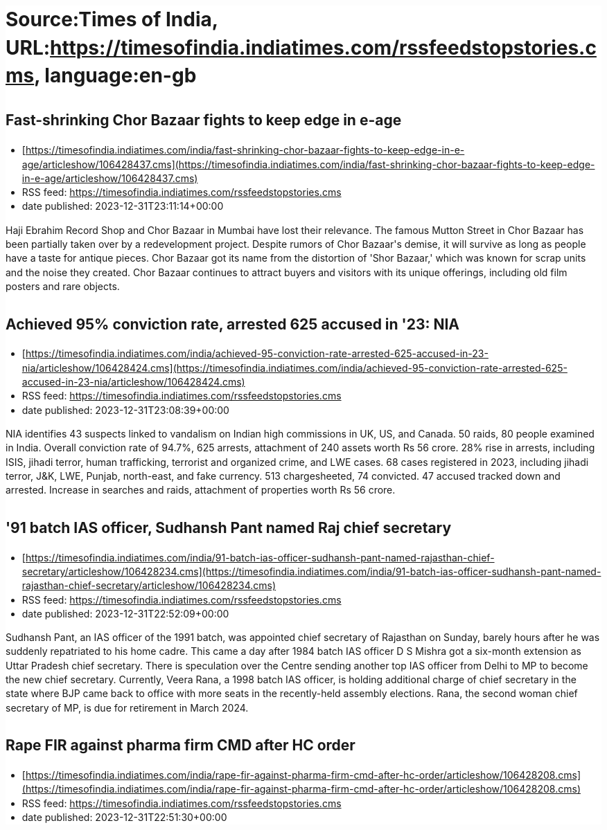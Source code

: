 # Source:Times of India, URL:https://timesofindia.indiatimes.com/rssfeedstopstories.cms, language:en-gb

## Fast-shrinking Chor Bazaar fights to keep edge in e-age
 - [https://timesofindia.indiatimes.com/india/fast-shrinking-chor-bazaar-fights-to-keep-edge-in-e-age/articleshow/106428437.cms](https://timesofindia.indiatimes.com/india/fast-shrinking-chor-bazaar-fights-to-keep-edge-in-e-age/articleshow/106428437.cms)
 - RSS feed: https://timesofindia.indiatimes.com/rssfeedstopstories.cms
 - date published: 2023-12-31T23:11:14+00:00

Haji Ebrahim Record Shop and Chor Bazaar in Mumbai have lost their relevance. The famous Mutton Street in Chor Bazaar has been partially taken over by a redevelopment project. Despite rumors of Chor Bazaar's demise, it will survive as long as people have a taste for antique pieces. Chor Bazaar got its name from the distortion of 'Shor Bazaar,' which was known for scrap units and the noise they created. Chor Bazaar continues to attract buyers and visitors with its unique offerings, including old film posters and rare objects.

## Achieved 95% conviction rate, arrested 625 accused in '23: NIA
 - [https://timesofindia.indiatimes.com/india/achieved-95-conviction-rate-arrested-625-accused-in-23-nia/articleshow/106428424.cms](https://timesofindia.indiatimes.com/india/achieved-95-conviction-rate-arrested-625-accused-in-23-nia/articleshow/106428424.cms)
 - RSS feed: https://timesofindia.indiatimes.com/rssfeedstopstories.cms
 - date published: 2023-12-31T23:08:39+00:00

NIA identifies 43 suspects linked to vandalism on Indian high commissions in UK, US, and Canada. 50 raids, 80 people examined in India. Overall conviction rate of 94.7%, 625 arrests, attachment of 240 assets worth Rs 56 crore. 28% rise in arrests, including ISIS, jihadi terror, human trafficking, terrorist and organized crime, and LWE cases. 68 cases registered in 2023, including jihadi terror, J&amp;K, LWE, Punjab, north-east, and fake currency. 513 chargesheeted, 74 convicted. 47 accused tracked down and arrested. Increase in searches and raids, attachment of properties worth Rs 56 crore.

## '91 batch IAS officer, Sudhansh Pant named Raj chief secretary
 - [https://timesofindia.indiatimes.com/india/91-batch-ias-officer-sudhansh-pant-named-rajasthan-chief-secretary/articleshow/106428234.cms](https://timesofindia.indiatimes.com/india/91-batch-ias-officer-sudhansh-pant-named-rajasthan-chief-secretary/articleshow/106428234.cms)
 - RSS feed: https://timesofindia.indiatimes.com/rssfeedstopstories.cms
 - date published: 2023-12-31T22:52:09+00:00

Sudhansh Pant, an IAS officer of the 1991 batch, was appointed chief secretary of Rajasthan on Sunday, barely hours after he was suddenly repatriated to his home cadre. This came a day after 1984 batch IAS officer D S Mishra got a six-month extension as Uttar Pradesh chief secretary. There is speculation over the Centre sending another top IAS officer from Delhi to MP to become the new chief secretary. Currently, Veera Rana, a 1998 batch IAS officer, is holding additional charge of chief secretary in the state where BJP came back to office with more seats in the recently-held assembly elections. Rana, the second woman chief secretary of MP, is due for retirement in March 2024.

## Rape FIR against pharma firm CMD after HC order
 - [https://timesofindia.indiatimes.com/india/rape-fir-against-pharma-firm-cmd-after-hc-order/articleshow/106428208.cms](https://timesofindia.indiatimes.com/india/rape-fir-against-pharma-firm-cmd-after-hc-order/articleshow/106428208.cms)
 - RSS feed: https://timesofindia.indiatimes.com/rssfeedstopstories.cms
 - date published: 2023-12-31T22:51:30+00:00
